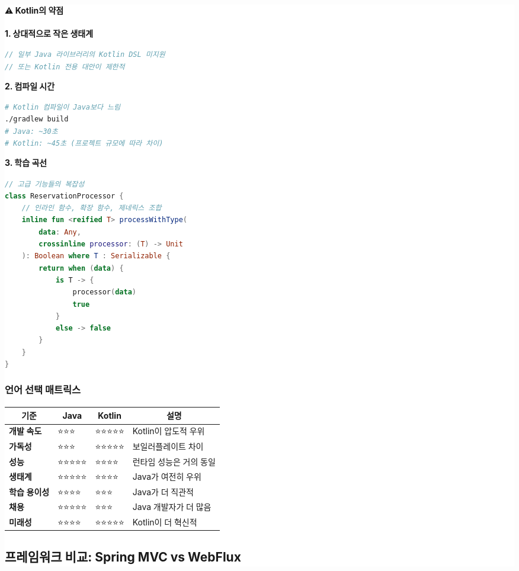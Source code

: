 #### ⚠️ Kotlin의 약점

**1. 상대적으로 작은 생태계**
```kotlin
// 일부 Java 라이브러리의 Kotlin DSL 미지원
// 또는 Kotlin 전용 대안이 제한적
```

**2. 컴파일 시간**
```bash
# Kotlin 컴파일이 Java보다 느림
./gradlew build
# Java: ~30초
# Kotlin: ~45초 (프로젝트 규모에 따라 차이)
```

**3. 학습 곡선**
```kotlin
// 고급 기능들의 복잡성
class ReservationProcessor {
    // 인라인 함수, 확장 함수, 제네릭스 조합
    inline fun <reified T> processWithType(
        data: Any,
        crossinline processor: (T) -> Unit
    ): Boolean where T : Serializable {
        return when (data) {
            is T -> {
                processor(data)
                true
            }
            else -> false
        }
    }
}
```

### 언어 선택 매트릭스

| 기준 | Java | Kotlin | 설명 |
|------|------|---------|------|
| **개발 속도** | ⭐⭐⭐ | ⭐⭐⭐⭐⭐ | Kotlin이 압도적 우위 |
| **가독성** | ⭐⭐⭐ | ⭐⭐⭐⭐⭐ | 보일러플레이트 차이 |
| **성능** | ⭐⭐⭐⭐⭐ | ⭐⭐⭐⭐ | 런타임 성능은 거의 동일 |
| **생태계** | ⭐⭐⭐⭐⭐ | ⭐⭐⭐⭐ | Java가 여전히 우위 |
| **학습 용이성** | ⭐⭐⭐⭐ | ⭐⭐⭐ | Java가 더 직관적 |
| **채용** | ⭐⭐⭐⭐⭐ | ⭐⭐⭐ | Java 개발자가 더 많음 |
| **미래성** | ⭐⭐⭐⭐ | ⭐⭐⭐⭐⭐ | Kotlin이 더 혁신적 |

## 프레임워크 비교: Spring MVC vs WebFlux
